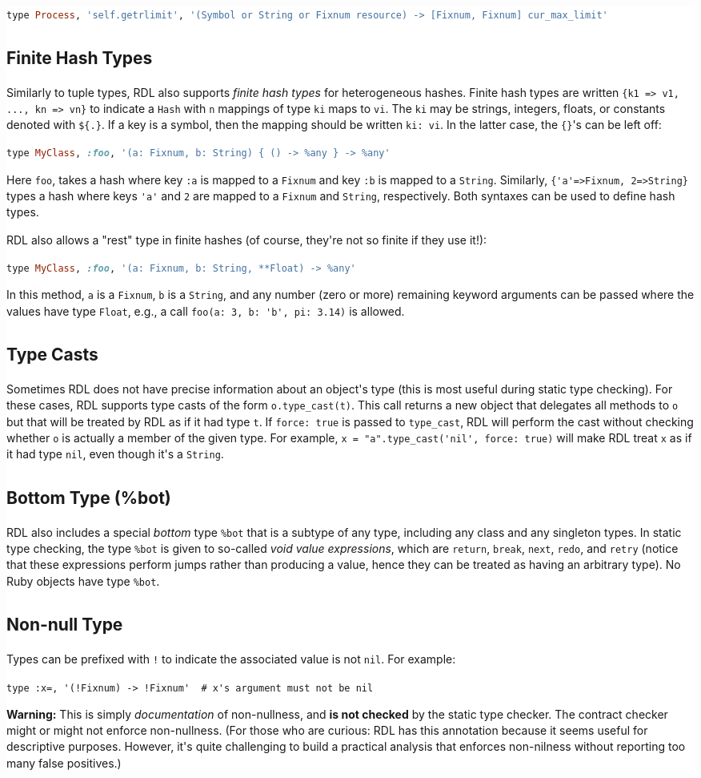 ```ruby
type Process, 'self.getrlimit', '(Symbol or String or Fixnum resource) -> [Fixnum, Fixnum] cur_max_limit'
```

## Finite Hash Types

Similarly to tuple types, RDL also supports *finite hash types* for heterogeneous hashes. Finite hash types are written `{k1 => v1, ..., kn => vn}` to indicate a `Hash` with `n` mappings of type `ki` maps to `vi`. The `ki` may be strings, integers, floats, or constants denoted with `${.}`. If a key is a symbol, then the mapping should be written `ki: vi`. In the latter case, the `{}`'s can be left off:
```ruby
type MyClass, :foo, '(a: Fixnum, b: String) { () -> %any } -> %any'
```
Here `foo`, takes a hash where key `:a` is mapped to a `Fixnum` and key `:b` is mapped to a `String`. Similarly, `{'a'=>Fixnum, 2=>String}` types a hash where keys `'a'` and `2` are mapped to a `Fixnum` and `String`, respectively. Both syntaxes can be used to define hash types.

RDL also allows a "rest" type in finite hashes (of course, they're not so finite if they use it!):
```ruby
type MyClass, :foo, '(a: Fixnum, b: String, **Float) -> %any'
```
In this method, `a` is a `Fixnum`, `b` is a `String`, and any number (zero or more) remaining keyword arguments can be passed where the values have type `Float`, e.g., a call `foo(a: 3, b: 'b', pi: 3.14)` is allowed.

## Type Casts

Sometimes RDL does not have precise information about an object's type (this is most useful during static type checking). For these cases, RDL supports type casts of the form `o.type_cast(t)`. This call returns a new object that delegates all methods to `o` but that will be treated by RDL as if it had type `t`. If `force: true` is passed to `type_cast`, RDL will perform the cast without checking whether `o` is actually a member of the given type. For example, `x = "a".type_cast('nil', force: true)` will make RDL treat `x` as if it had type `nil`, even though it's a `String`.

## Bottom Type (%bot)

RDL also includes a special *bottom* type `%bot` that is a subtype of any type, including any class and any singleton types. In static type checking, the type `%bot` is given to so-called *void value expressions*, which are `return`, `break`, `next`, `redo`, and `retry` (notice that these expressions perform jumps rather than producing a value, hence they can be treated as having an arbitrary type). No Ruby objects have type `%bot`.

## Non-null Type

Types can be prefixed with `!` to indicate the associated value is not `nil`. For example:

`type :x=, '(!Fixnum) -> !Fixnum'  # x's argument must not be nil`

**Warning:** This is simply *documentation* of non-nullness, and **is not checked** by the static type checker. The contract checker might or might not enforce non-nullness. (For those who are curious: RDL has this annotation because it seems useful for descriptive purposes. However, it's quite challenging to build a practical analysis that enforces non-nilness without reporting too many false positives.)
